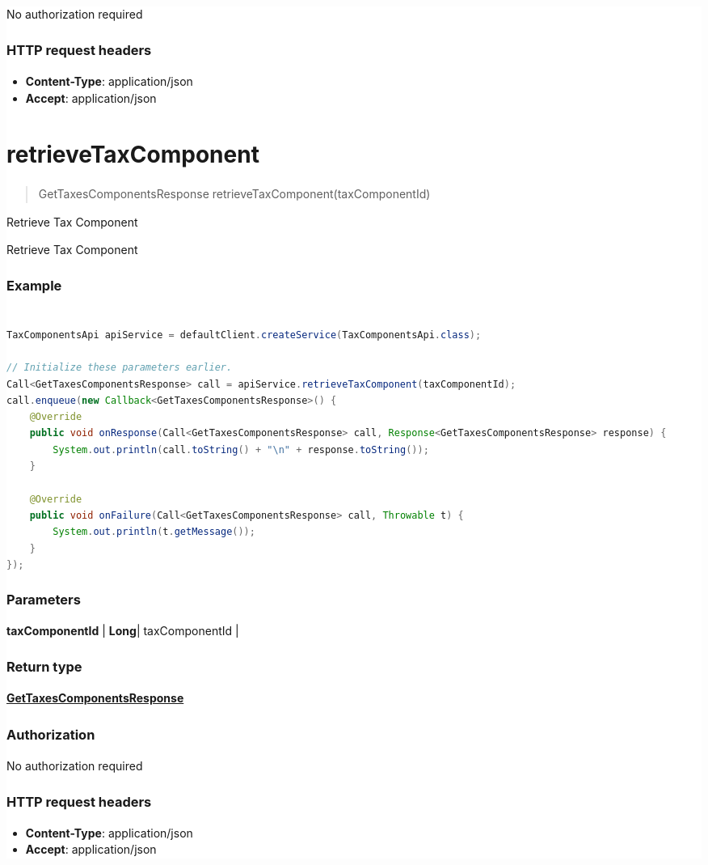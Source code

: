 No authorization required

### HTTP request headers

 - **Content-Type**: application/json
 - **Accept**: application/json

<a name="retrieveTaxComponent"></a>
# **retrieveTaxComponent**
> GetTaxesComponentsResponse retrieveTaxComponent(taxComponentId)

Retrieve Tax Component

Retrieve Tax Component

### Example
```java

TaxComponentsApi apiService = defaultClient.createService(TaxComponentsApi.class);

// Initialize these parameters earlier.
Call<GetTaxesComponentsResponse> call = apiService.retrieveTaxComponent(taxComponentId);
call.enqueue(new Callback<GetTaxesComponentsResponse>() {
    @Override
    public void onResponse(Call<GetTaxesComponentsResponse> call, Response<GetTaxesComponentsResponse> response) {
        System.out.println(call.toString() + "\n" + response.toString());
    }

    @Override
    public void onFailure(Call<GetTaxesComponentsResponse> call, Throwable t) {
        System.out.println(t.getMessage());
    }
});

```

### Parameters

 **taxComponentId** | **Long**| taxComponentId |

### Return type

[**GetTaxesComponentsResponse**](GetTaxesComponentsResponse.md)

### Authorization

No authorization required

### HTTP request headers

 - **Content-Type**: application/json
 - **Accept**: application/json

